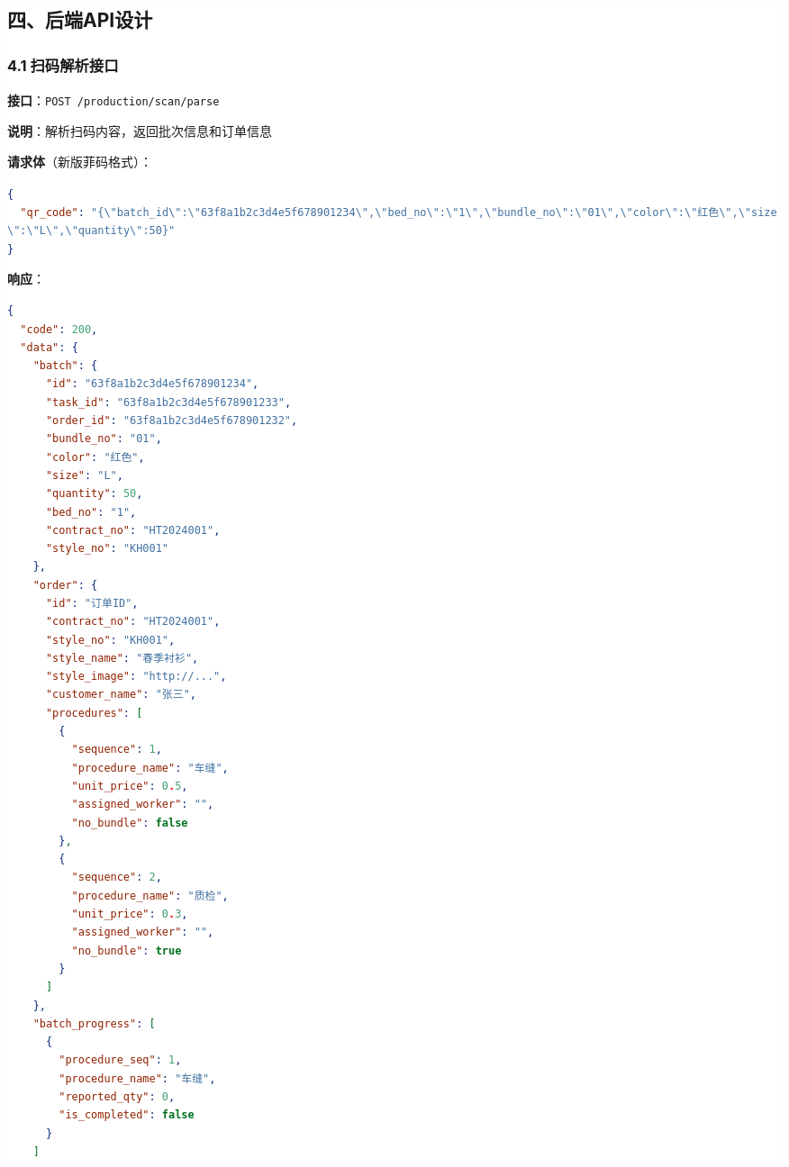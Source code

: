 ## 四、后端API设计

### 4.1 扫码解析接口

**接口**：`POST /production/scan/parse`

**说明**：解析扫码内容，返回批次信息和订单信息

**请求体**（新版菲码格式）：
```json
{
  "qr_code": "{\"batch_id\":\"63f8a1b2c3d4e5f678901234\",\"bed_no\":\"1\",\"bundle_no\":\"01\",\"color\":\"红色\",\"size\":\"L\",\"quantity\":50}"
}
```

**响应**：
```json
{
  "code": 200,
  "data": {
    "batch": {
      "id": "63f8a1b2c3d4e5f678901234",
      "task_id": "63f8a1b2c3d4e5f678901233",
      "order_id": "63f8a1b2c3d4e5f678901232",
      "bundle_no": "01",
      "color": "红色",
      "size": "L",
      "quantity": 50,
      "bed_no": "1",
      "contract_no": "HT2024001",
      "style_no": "KH001"
    },
    "order": {
      "id": "订单ID",
      "contract_no": "HT2024001",
      "style_no": "KH001",
      "style_name": "春季衬衫",
      "style_image": "http://...",
      "customer_name": "张三",
      "procedures": [
        {
          "sequence": 1,
          "procedure_name": "车缝",
          "unit_price": 0.5,
          "assigned_worker": "",
          "no_bundle": false
        },
        {
          "sequence": 2,
          "procedure_name": "质检",
          "unit_price": 0.3,
          "assigned_worker": "",
          "no_bundle": true
        }
      ]
    },
    "batch_progress": [
      {
        "procedure_seq": 1,
        "procedure_name": "车缝",
        "reported_qty": 0,
        "is_completed": false
      }
    ]
```